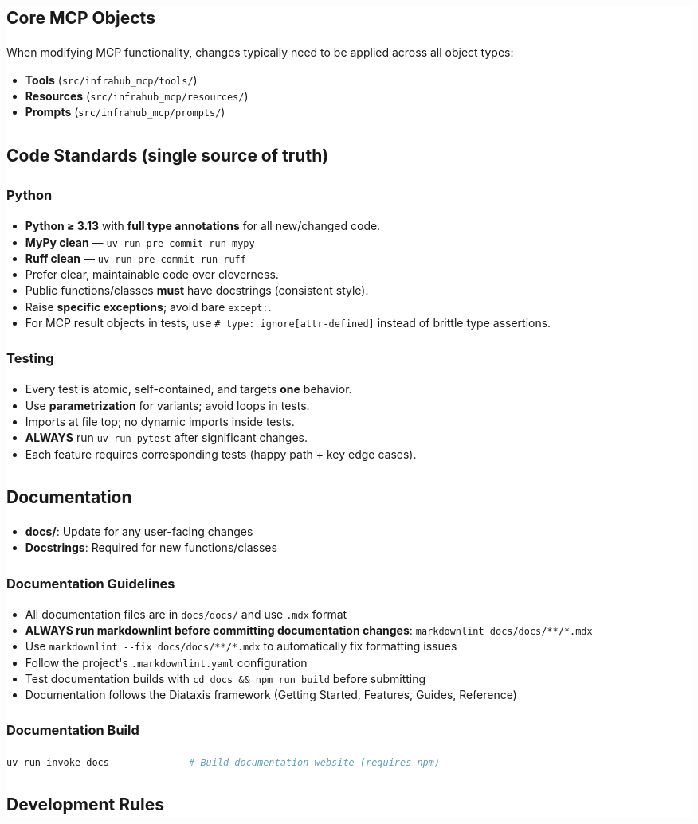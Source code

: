 ## Core MCP Objects

When modifying MCP functionality, changes typically need to be applied across all object types:

- **Tools** (`src/infrahub_mcp/tools/`)
- **Resources** (`src/infrahub_mcp/resources/`)
- **Prompts** (`src/infrahub_mcp/prompts/`)

## Code Standards (single source of truth)

### Python

- **Python ≥ 3.13** with **full type annotations** for all new/changed code.
- **MyPy clean** — `uv run pre-commit run mypy`
- **Ruff clean** — `uv run pre-commit run ruff`
- Prefer clear, maintainable code over cleverness.
- Public functions/classes **must** have docstrings (consistent style).
- Raise **specific exceptions**; avoid bare `except:`.
- For MCP result objects in tests, use `# type: ignore[attr-defined]` instead of brittle type assertions.

### Testing

- Every test is atomic, self-contained, and targets **one** behavior.
- Use **parametrization** for variants; avoid loops in tests.
- Imports at file top; no dynamic imports inside tests.
- **ALWAYS** run `uv run pytest` after significant changes.
- Each feature requires corresponding tests (happy path + key edge cases).

## Documentation

- **docs/**: Update for any user-facing changes
- **Docstrings**: Required for new functions/classes

### Documentation Guidelines

- All documentation files are in `docs/docs/` and use `.mdx` format
- **ALWAYS run markdownlint before committing documentation changes**: `markdownlint docs/docs/**/*.mdx`
- Use `markdownlint --fix docs/docs/**/*.mdx` to automatically fix formatting issues
- Follow the project's `.markdownlint.yaml` configuration
- Test documentation builds with `cd docs && npm run build` before submitting
- Documentation follows the Diataxis framework (Getting Started, Features, Guides, Reference)

### Documentation Build

```bash
uv run invoke docs              # Build documentation website (requires npm)
```

## Development Rules
